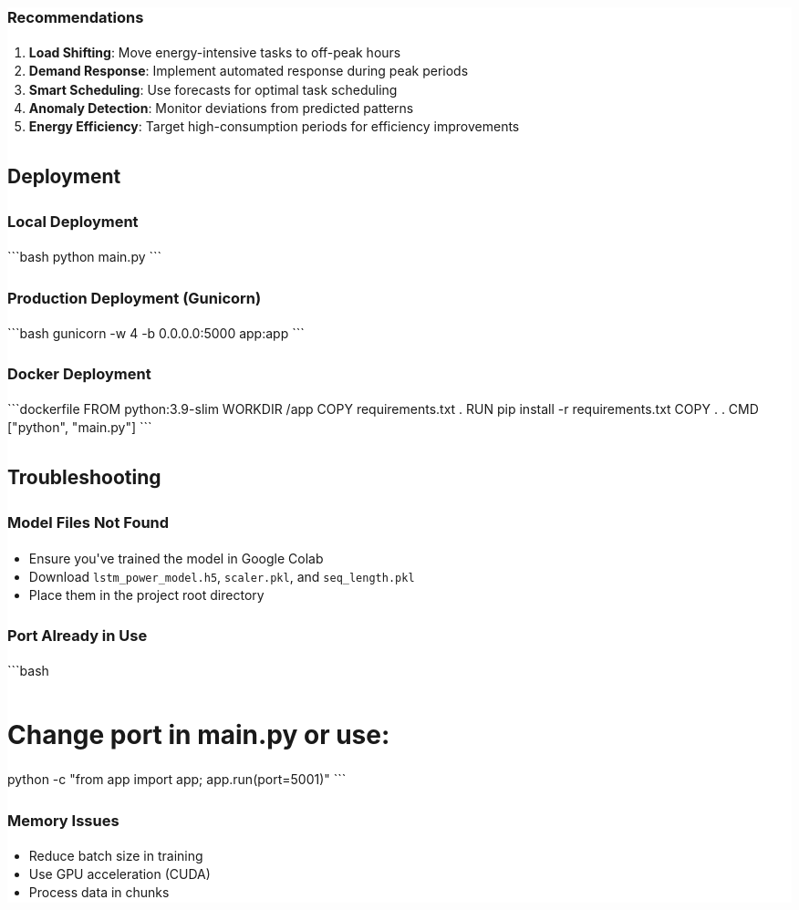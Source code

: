 ### Recommendations
1. **Load Shifting**: Move energy-intensive tasks to off-peak hours
2. **Demand Response**: Implement automated response during peak periods
3. **Smart Scheduling**: Use forecasts for optimal task scheduling
4. **Anomaly Detection**: Monitor deviations from predicted patterns
5. **Energy Efficiency**: Target high-consumption periods for efficiency improvements

## Deployment

### Local Deployment
\`\`\`bash
python main.py
\`\`\`

### Production Deployment (Gunicorn)
\`\`\`bash
gunicorn -w 4 -b 0.0.0.0:5000 app:app
\`\`\`

### Docker Deployment
\`\`\`dockerfile
FROM python:3.9-slim
WORKDIR /app
COPY requirements.txt .
RUN pip install -r requirements.txt
COPY . .
CMD ["python", "main.py"]
\`\`\`

## Troubleshooting

### Model Files Not Found
- Ensure you've trained the model in Google Colab
- Download `lstm_power_model.h5`, `scaler.pkl`, and `seq_length.pkl`
- Place them in the project root directory

### Port Already in Use
\`\`\`bash
# Change port in main.py or use:
python -c "from app import app; app.run(port=5001)"
\`\`\`

### Memory Issues
- Reduce batch size in training
- Use GPU acceleration (CUDA)
- Process data in chunks

